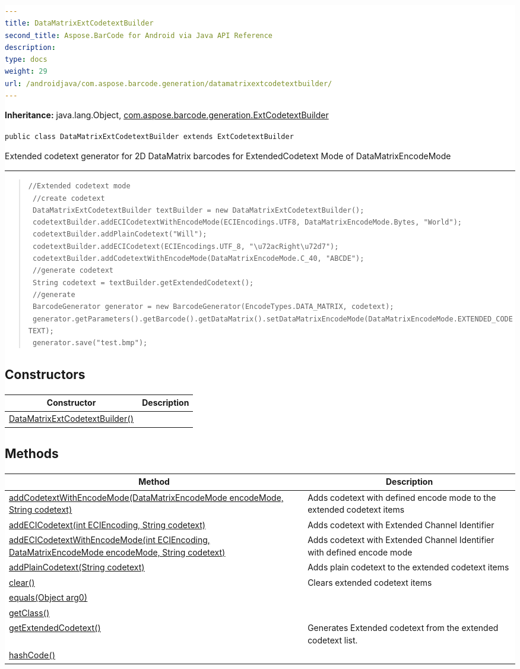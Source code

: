 ```yaml
---
title: DataMatrixExtCodetextBuilder
second_title: Aspose.BarCode for Android via Java API Reference
description: 
type: docs
weight: 29
url: /androidjava/com.aspose.barcode.generation/datamatrixextcodetextbuilder/
---
```

**Inheritance:**
java.lang.Object, [com.aspose.barcode.generation.ExtCodetextBuilder](../../com.aspose.barcode.generation/extcodetextbuilder)
```
public class DataMatrixExtCodetextBuilder extends ExtCodetextBuilder
```

Extended codetext generator for 2D DataMatrix barcodes for ExtendedCodetext Mode of DataMatrixEncodeMode

--------------------

> ```
> //Extended codetext mode
>  //create codetext
>  DataMatrixExtCodetextBuilder textBuilder = new DataMatrixExtCodetextBuilder();
>  codetextBuilder.addECICodetextWithEncodeMode(ECIEncodings.UTF8, DataMatrixEncodeMode.Bytes, "World");
>  codetextBuilder.addPlainCodetext("Will");
>  codetextBuilder.addECICodetext(ECIEncodings.UTF_8, "\u72acRight\u72d7");
>  codetextBuilder.addCodetextWithEncodeMode(DataMatrixEncodeMode.C_40, "ABCDE");
>  //generate codetext
>  String codetext = textBuilder.getExtendedCodetext();
>  //generate
>  BarcodeGenerator generator = new BarcodeGenerator(EncodeTypes.DATA_MATRIX, codetext);
>  generator.getParameters().getBarcode().getDataMatrix().setDataMatrixEncodeMode(DataMatrixEncodeMode.EXTENDED_CODETEXT);
>  generator.save("test.bmp");
> ```
## Constructors

| Constructor | Description |
| --- | --- |
| [DataMatrixExtCodetextBuilder()](#DataMatrixExtCodetextBuilder--) |  |
## Methods

| Method | Description |
| --- | --- |
| [addCodetextWithEncodeMode(DataMatrixEncodeMode encodeMode, String codetext)](#addCodetextWithEncodeMode-com.aspose.barcode.generation.DataMatrixEncodeMode-java.lang.String-) | Adds codetext with defined encode mode to the extended codetext items |
| [addECICodetext(int ECIEncoding, String codetext)](#addECICodetext-int-java.lang.String-) | Adds codetext with Extended Channel Identifier |
| [addECICodetextWithEncodeMode(int ECIEncoding, DataMatrixEncodeMode encodeMode, String codetext)](#addECICodetextWithEncodeMode-int-com.aspose.barcode.generation.DataMatrixEncodeMode-java.lang.String-) | Adds codetext with Extended Channel Identifier with defined encode mode |
| [addPlainCodetext(String codetext)](#addPlainCodetext-java.lang.String-) | Adds plain codetext to the extended codetext items |
| [clear()](#clear--) | Clears extended codetext items |
| [equals(Object arg0)](#equals-java.lang.Object-) |  |
| [getClass()](#getClass--) |  |
| [getExtendedCodetext()](#getExtendedCodetext--) | Generates Extended codetext from the extended codetext list. |
| [hashCode()](#hashCode--) |  |